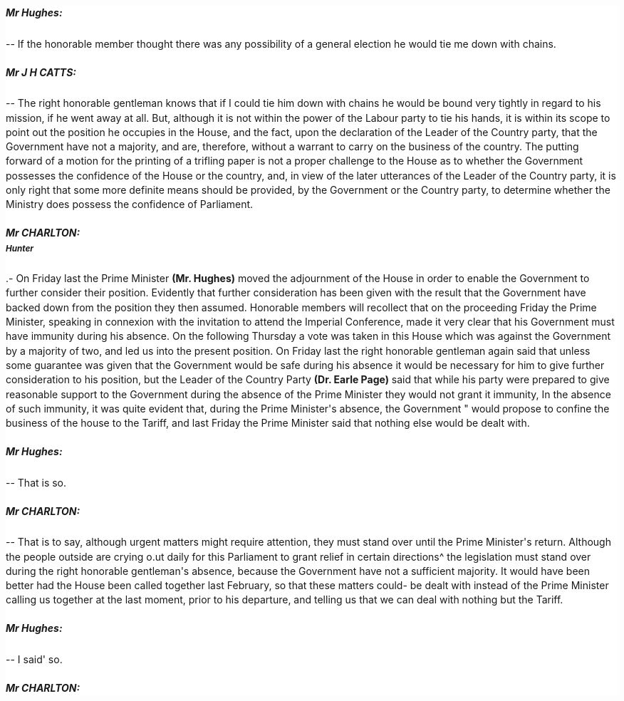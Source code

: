##### Mr Hughes:

-- If the honorable member thought there was any possibility of a general election he would tie me down with chains. 

##### Mr J H CATTS:

-- The right honorable gentleman knows that if I could tie him down with chains he would be bound very tightly in regard to his mission, if he went away at all. But, although it is not within the power of the Labour party to tie his hands, it is within its scope to point out the position he occupies in the House, and the fact, upon the declaration of the Leader of the Country party, that the Government have not a majority, and are, therefore, without a warrant to carry on the business of the country. The putting forward of a motion for the printing of a trifling paper is not a proper challenge to the House as to whether the Government possesses the confidence of the House or the country, and, in view of the later utterances of the Leader of the Country party, it is only right that some more definite means should be provided, by the Government or the Country party, to determine whether the Ministry does possess the confidence of Parliament. 

##### Mr CHARLTON:<br><small class="text-muted">Hunter</small>

.- On Friday last the Prime Minister  **(Mr. Hughes)**  moved the adjournment of the House in order to enable the Government to further consider their position. Evidently that further consideration has been given with the result that the Government have backed down from the position they then assumed. Honorable members will recollect that on the proceeding Friday the Prime Minister, speaking in connexion with the invitation to attend the Imperial Conference, made it very clear that his Government must have immunity during his absence. On the following Thursday a vote was taken in this House which was against the Government by a majority of two, and led us into the present position. On Friday last the right honorable gentleman again said that unless some guarantee was given that the Government would be safe during his absence it would be necessary for him to give further consideration to his position, but the Leader of the Country Party  **(Dr. Earle Page)**  said that while his party were prepared to give reasonable support to the Government during the absence of the Prime Minister they would not grant it immunity, In the absence of such immunity, it was quite evident that, during the Prime Minister's absence, the Government " would propose to confine the business of the house to the Tariff, and last Friday the Prime Minister said that nothing else would be dealt with. 

##### Mr Hughes:

--  That is so. 

##### Mr CHARLTON:

-- That is to say, although urgent matters might require attention, they must stand over until the Prime Minister's return. Although the people outside are crying o.ut daily for this Parliament to grant relief in certain directions^ the legislation must stand over during the right honorable gentleman's absence, because the Government have not a sufficient majority. It would have been better had the House been called together last February, so that these matters could- be dealt with instead of the Prime Minister calling us together at the last moment, prior to his departure, and telling us that we can deal with nothing but the Tariff. 

##### Mr Hughes:

--  I said' so. 

##### Mr CHARLTON:
